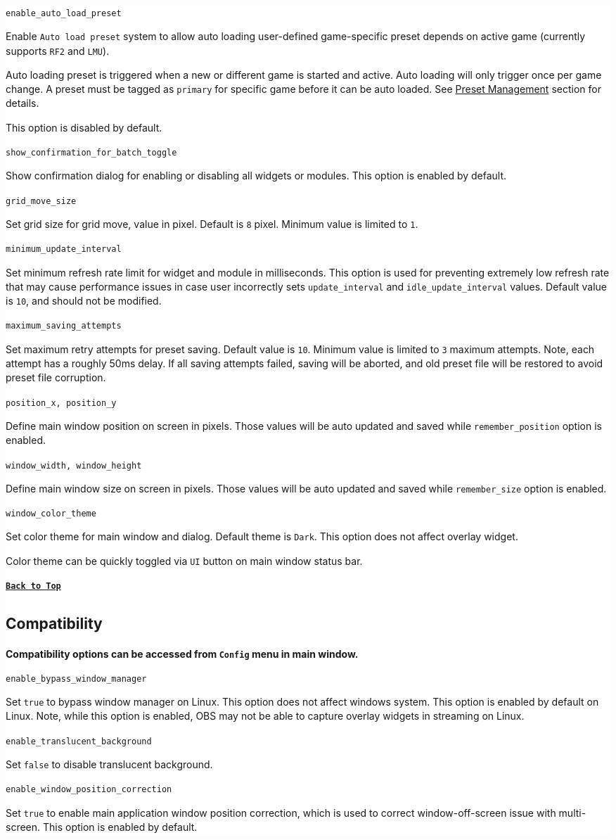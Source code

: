     enable_auto_load_preset
Enable `Auto load preset` system to allow auto loading user-defined game-specific preset depends on active game (currently supports `RF2` and `LMU`).

Auto loading preset is triggered when a new or different game is started and active. Auto loading will only trigger once per game change. A preset must be tagged as `primary` for specific game before it can be auto loaded. See [Preset Management](#preset-management) section for details.

This option is disabled by default.

    show_confirmation_for_batch_toggle
Show confirmation dialog for enabling or disabling all widgets or modules. This option is enabled by default.

    grid_move_size
Set grid size for grid move, value in pixel. Default is `8` pixel. Minimum value is limited to `1`.

    minimum_update_interval
Set minimum refresh rate limit for widget and module in milliseconds. This option is used for preventing extremely low refresh rate that may cause performance issues in case user incorrectly sets `update_interval` and `idle_update_interval` values. Default value is `10`, and should not be modified.

    maximum_saving_attempts
Set maximum retry attempts for preset saving. Default value is `10`. Minimum value is limited to `3` maximum attempts. Note, each attempt has a roughly 50ms delay. If all saving attempts failed, saving will be aborted, and old preset file will be restored to avoid preset file corruption.

    position_x, position_y
Define main window position on screen in pixels. Those values will be auto updated and saved while `remember_position` option is enabled.

    window_width, window_height
Define main window size on screen in pixels. Those values will be auto updated and saved while `remember_size` option is enabled.

    window_color_theme
Set color theme for main window and dialog. Default theme is `Dark`. This option does not affect overlay widget.

Color theme can be quickly toggled via `UI` button on main window status bar.

[**`Back to Top`**](#)


## Compatibility
**Compatibility options can be accessed from `Config` menu in main window.**

    enable_bypass_window_manager
Set `true` to bypass window manager on Linux. This option does not affect windows system. This option is enabled by default on Linux. Note, while this option is enabled, OBS may not be able to capture overlay widgets in streaming on Linux.

    enable_translucent_background
Set `false` to disable translucent background.

    enable_window_position_correction
Set `true` to enable main application window position correction, which is used to correct window-off-screen issue with multi-screen. This option is enabled by default.
